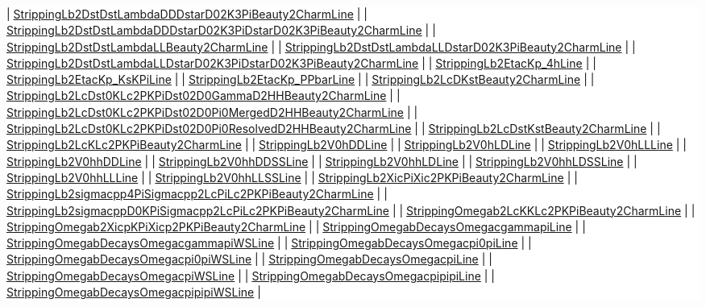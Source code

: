 | [StrippingLb2DstDstLambdaDDDstarD02K3PiBeauty2CharmLine](stripping21r0p2-bhadron-lb2dstdstlambdadddstard02k3pibeauty2charmline)                                   |
| [StrippingLb2DstDstLambdaDDDstarD02K3PiDstarD02K3PiBeauty2CharmLine](stripping21r0p2-bhadron-lb2dstdstlambdadddstard02k3pidstard02k3pibeauty2charmline)           |
| [StrippingLb2DstDstLambdaLLBeauty2CharmLine](stripping21r0p2-bhadron-lb2dstdstlambdallbeauty2charmline)                                                           |
| [StrippingLb2DstDstLambdaLLDstarD02K3PiBeauty2CharmLine](stripping21r0p2-bhadron-lb2dstdstlambdalldstard02k3pibeauty2charmline)                                   |
| [StrippingLb2DstDstLambdaLLDstarD02K3PiDstarD02K3PiBeauty2CharmLine](stripping21r0p2-bhadron-lb2dstdstlambdalldstard02k3pidstard02k3pibeauty2charmline)           |
| [StrippingLb2EtacKp_4hLine](stripping21r0p2-bhadron-lb2etackp-4hline)                                                                                             |
| [StrippingLb2EtacKp_KsKPiLine](stripping21r0p2-bhadron-lb2etackp-kskpiline)                                                                                       |
| [StrippingLb2EtacKp_PPbarLine](stripping21r0p2-bhadron-lb2etackp-ppbarline)                                                                                       |
| [StrippingLb2LcDKstBeauty2CharmLine](stripping21r0p2-bhadron-lb2lcdkstbeauty2charmline)                                                                           |
| [StrippingLb2LcDst0KLc2PKPiDst02D0GammaD2HHBeauty2CharmLine](stripping21r0p2-bhadron-lb2lcdst0klc2pkpidst02d0gammad2hhbeauty2charmline)                           |
| [StrippingLb2LcDst0KLc2PKPiDst02D0Pi0MergedD2HHBeauty2CharmLine](stripping21r0p2-bhadron-lb2lcdst0klc2pkpidst02d0pi0mergedd2hhbeauty2charmline)                   |
| [StrippingLb2LcDst0KLc2PKPiDst02D0Pi0ResolvedD2HHBeauty2CharmLine](stripping21r0p2-bhadron-lb2lcdst0klc2pkpidst02d0pi0resolvedd2hhbeauty2charmline)               |
| [StrippingLb2LcDstKstBeauty2CharmLine](stripping21r0p2-bhadron-lb2lcdstkstbeauty2charmline)                                                                       |
| [StrippingLb2LcKLc2PKPiBeauty2CharmLine](stripping21r0p2-bhadron-lb2lcklc2pkpibeauty2charmline)                                                                   |
| [StrippingLb2V0hDDLine](stripping21r0p2-bhadron-lb2v0hddline)                                                                                                     |
| [StrippingLb2V0hLDLine](stripping21r0p2-bhadron-lb2v0hldline)                                                                                                     |
| [StrippingLb2V0hLLLine](stripping21r0p2-bhadron-lb2v0hllline)                                                                                                     |
| [StrippingLb2V0hhDDLine](stripping21r0p2-bhadron-lb2v0hhddline)                                                                                                   |
| [StrippingLb2V0hhDDSSLine](stripping21r0p2-bhadron-lb2v0hhddssline)                                                                                               |
| [StrippingLb2V0hhLDLine](stripping21r0p2-bhadron-lb2v0hhldline)                                                                                                   |
| [StrippingLb2V0hhLDSSLine](stripping21r0p2-bhadron-lb2v0hhldssline)                                                                                               |
| [StrippingLb2V0hhLLLine](stripping21r0p2-bhadron-lb2v0hhllline)                                                                                                   |
| [StrippingLb2V0hhLLSSLine](stripping21r0p2-bhadron-lb2v0hhllssline)                                                                                               |
| [StrippingLb2XicPiXic2PKPiBeauty2CharmLine](stripping21r0p2-bhadron-lb2xicpixic2pkpibeauty2charmline)                                                             |
| [StrippingLb2sigmacpp4PiSigmacpp2LcPiLc2PKPiBeauty2CharmLine](stripping21r0p2-bhadron-lb2sigmacpp4pisigmacpp2lcpilc2pkpibeauty2charmline)                         |
| [StrippingLb2sigmacppD0KPiSigmacpp2LcPiLc2PKPiBeauty2CharmLine](stripping21r0p2-bhadron-lb2sigmacppd0kpisigmacpp2lcpilc2pkpibeauty2charmline)                     |
| [StrippingOmegab2LcKKLc2PKPiBeauty2CharmLine](stripping21r0p2-bhadron-omegab2lckklc2pkpibeauty2charmline)                                                         |
| [StrippingOmegab2XicpKPiXicp2PKPiBeauty2CharmLine](stripping21r0p2-bhadron-omegab2xicpkpixicp2pkpibeauty2charmline)                                               |
| [StrippingOmegabDecaysOmegacgammapiLine](stripping21r0p2-bhadron-omegabdecaysomegacgammapiline)                                                                   |
| [StrippingOmegabDecaysOmegacgammapiWSLine](stripping21r0p2-bhadron-omegabdecaysomegacgammapiwsline)                                                               |
| [StrippingOmegabDecaysOmegacpi0piLine](stripping21r0p2-bhadron-omegabdecaysomegacpi0piline)                                                                       |
| [StrippingOmegabDecaysOmegacpi0piWSLine](stripping21r0p2-bhadron-omegabdecaysomegacpi0piwsline)                                                                   |
| [StrippingOmegabDecaysOmegacpiLine](stripping21r0p2-bhadron-omegabdecaysomegacpiline)                                                                             |
| [StrippingOmegabDecaysOmegacpiWSLine](stripping21r0p2-bhadron-omegabdecaysomegacpiwsline)                                                                         |
| [StrippingOmegabDecaysOmegacpipipiLine](stripping21r0p2-bhadron-omegabdecaysomegacpipipiline)                                                                     |
| [StrippingOmegabDecaysOmegacpipipiWSLine](stripping21r0p2-bhadron-omegabdecaysomegacpipipiwsline)                                                                 |